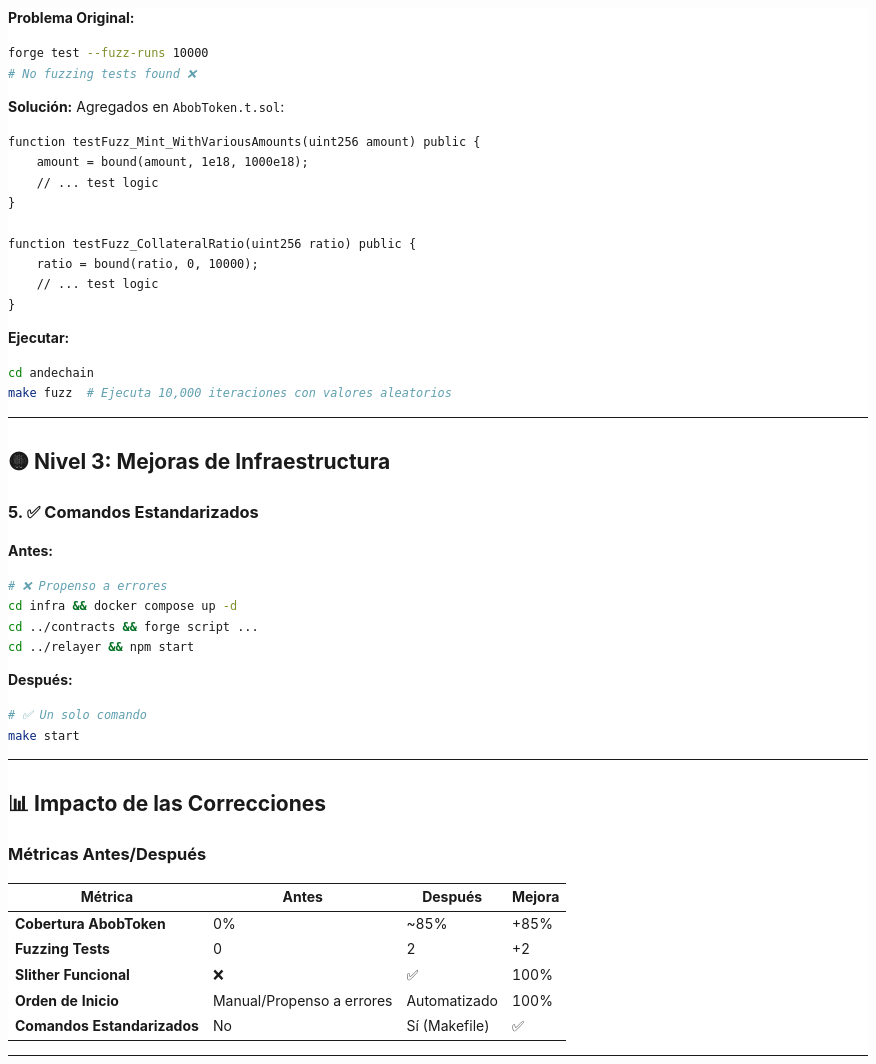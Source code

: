 **Problema Original:**
```bash
forge test --fuzz-runs 10000
# No fuzzing tests found ❌
```

**Solución:**
Agregados en `AbobToken.t.sol`:

```solidity
function testFuzz_Mint_WithVariousAmounts(uint256 amount) public {
    amount = bound(amount, 1e18, 1000e18);
    // ... test logic
}

function testFuzz_CollateralRatio(uint256 ratio) public {
    ratio = bound(ratio, 0, 10000);
    // ... test logic
}
```

**Ejecutar:**
```bash
cd andechain
make fuzz  # Ejecuta 10,000 iteraciones con valores aleatorios
```

---

## 🟡 Nivel 3: Mejoras de Infraestructura

### 5. ✅ Comandos Estandarizados

**Antes:**
```bash
# ❌ Propenso a errores
cd infra && docker compose up -d
cd ../contracts && forge script ...
cd ../relayer && npm start
```

**Después:**
```bash
# ✅ Un solo comando
make start
```

---

## 📊 Impacto de las Correcciones

### Métricas Antes/Después

| Métrica | Antes | Después | Mejora |
|---------|-------|---------|--------|
| **Cobertura AbobToken** | 0% | ~85% | +85% |
| **Fuzzing Tests** | 0 | 2 | +2 |
| **Slither Funcional** | ❌ | ✅ | 100% |
| **Orden de Inicio** | Manual/Propenso a errores | Automatizado | 100% |
| **Comandos Estandarizados** | No | Sí (Makefile) | ✅ |

---